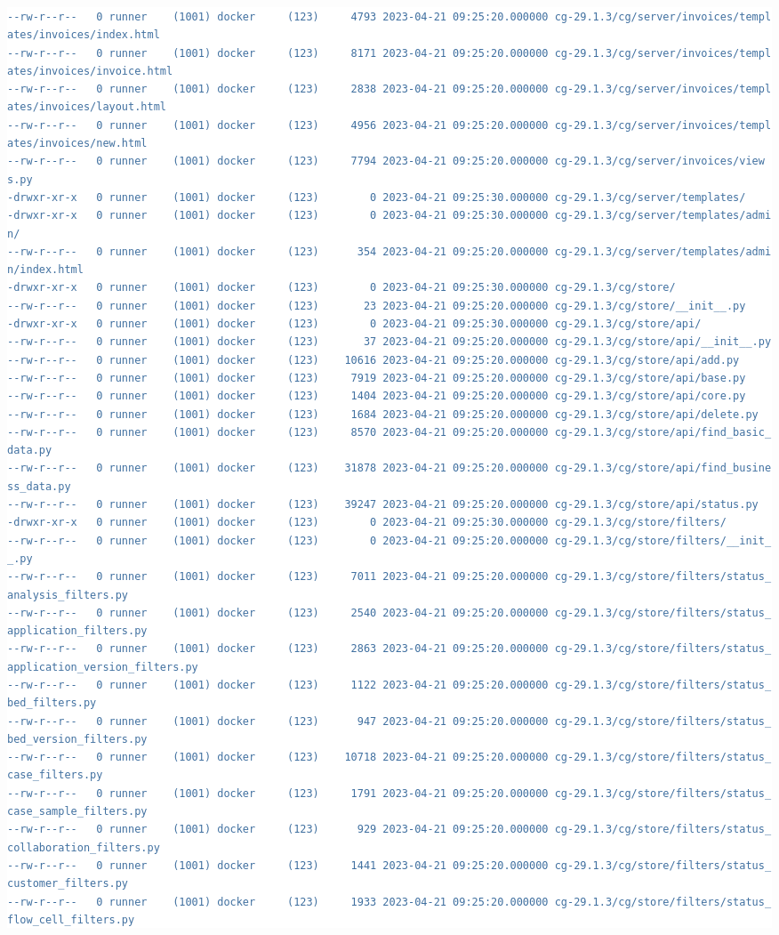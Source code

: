 ```diff
--rw-r--r--   0 runner    (1001) docker     (123)     4793 2023-04-21 09:25:20.000000 cg-29.1.3/cg/server/invoices/templates/invoices/index.html
--rw-r--r--   0 runner    (1001) docker     (123)     8171 2023-04-21 09:25:20.000000 cg-29.1.3/cg/server/invoices/templates/invoices/invoice.html
--rw-r--r--   0 runner    (1001) docker     (123)     2838 2023-04-21 09:25:20.000000 cg-29.1.3/cg/server/invoices/templates/invoices/layout.html
--rw-r--r--   0 runner    (1001) docker     (123)     4956 2023-04-21 09:25:20.000000 cg-29.1.3/cg/server/invoices/templates/invoices/new.html
--rw-r--r--   0 runner    (1001) docker     (123)     7794 2023-04-21 09:25:20.000000 cg-29.1.3/cg/server/invoices/views.py
-drwxr-xr-x   0 runner    (1001) docker     (123)        0 2023-04-21 09:25:30.000000 cg-29.1.3/cg/server/templates/
-drwxr-xr-x   0 runner    (1001) docker     (123)        0 2023-04-21 09:25:30.000000 cg-29.1.3/cg/server/templates/admin/
--rw-r--r--   0 runner    (1001) docker     (123)      354 2023-04-21 09:25:20.000000 cg-29.1.3/cg/server/templates/admin/index.html
-drwxr-xr-x   0 runner    (1001) docker     (123)        0 2023-04-21 09:25:30.000000 cg-29.1.3/cg/store/
--rw-r--r--   0 runner    (1001) docker     (123)       23 2023-04-21 09:25:20.000000 cg-29.1.3/cg/store/__init__.py
-drwxr-xr-x   0 runner    (1001) docker     (123)        0 2023-04-21 09:25:30.000000 cg-29.1.3/cg/store/api/
--rw-r--r--   0 runner    (1001) docker     (123)       37 2023-04-21 09:25:20.000000 cg-29.1.3/cg/store/api/__init__.py
--rw-r--r--   0 runner    (1001) docker     (123)    10616 2023-04-21 09:25:20.000000 cg-29.1.3/cg/store/api/add.py
--rw-r--r--   0 runner    (1001) docker     (123)     7919 2023-04-21 09:25:20.000000 cg-29.1.3/cg/store/api/base.py
--rw-r--r--   0 runner    (1001) docker     (123)     1404 2023-04-21 09:25:20.000000 cg-29.1.3/cg/store/api/core.py
--rw-r--r--   0 runner    (1001) docker     (123)     1684 2023-04-21 09:25:20.000000 cg-29.1.3/cg/store/api/delete.py
--rw-r--r--   0 runner    (1001) docker     (123)     8570 2023-04-21 09:25:20.000000 cg-29.1.3/cg/store/api/find_basic_data.py
--rw-r--r--   0 runner    (1001) docker     (123)    31878 2023-04-21 09:25:20.000000 cg-29.1.3/cg/store/api/find_business_data.py
--rw-r--r--   0 runner    (1001) docker     (123)    39247 2023-04-21 09:25:20.000000 cg-29.1.3/cg/store/api/status.py
-drwxr-xr-x   0 runner    (1001) docker     (123)        0 2023-04-21 09:25:30.000000 cg-29.1.3/cg/store/filters/
--rw-r--r--   0 runner    (1001) docker     (123)        0 2023-04-21 09:25:20.000000 cg-29.1.3/cg/store/filters/__init__.py
--rw-r--r--   0 runner    (1001) docker     (123)     7011 2023-04-21 09:25:20.000000 cg-29.1.3/cg/store/filters/status_analysis_filters.py
--rw-r--r--   0 runner    (1001) docker     (123)     2540 2023-04-21 09:25:20.000000 cg-29.1.3/cg/store/filters/status_application_filters.py
--rw-r--r--   0 runner    (1001) docker     (123)     2863 2023-04-21 09:25:20.000000 cg-29.1.3/cg/store/filters/status_application_version_filters.py
--rw-r--r--   0 runner    (1001) docker     (123)     1122 2023-04-21 09:25:20.000000 cg-29.1.3/cg/store/filters/status_bed_filters.py
--rw-r--r--   0 runner    (1001) docker     (123)      947 2023-04-21 09:25:20.000000 cg-29.1.3/cg/store/filters/status_bed_version_filters.py
--rw-r--r--   0 runner    (1001) docker     (123)    10718 2023-04-21 09:25:20.000000 cg-29.1.3/cg/store/filters/status_case_filters.py
--rw-r--r--   0 runner    (1001) docker     (123)     1791 2023-04-21 09:25:20.000000 cg-29.1.3/cg/store/filters/status_case_sample_filters.py
--rw-r--r--   0 runner    (1001) docker     (123)      929 2023-04-21 09:25:20.000000 cg-29.1.3/cg/store/filters/status_collaboration_filters.py
--rw-r--r--   0 runner    (1001) docker     (123)     1441 2023-04-21 09:25:20.000000 cg-29.1.3/cg/store/filters/status_customer_filters.py
--rw-r--r--   0 runner    (1001) docker     (123)     1933 2023-04-21 09:25:20.000000 cg-29.1.3/cg/store/filters/status_flow_cell_filters.py
```
